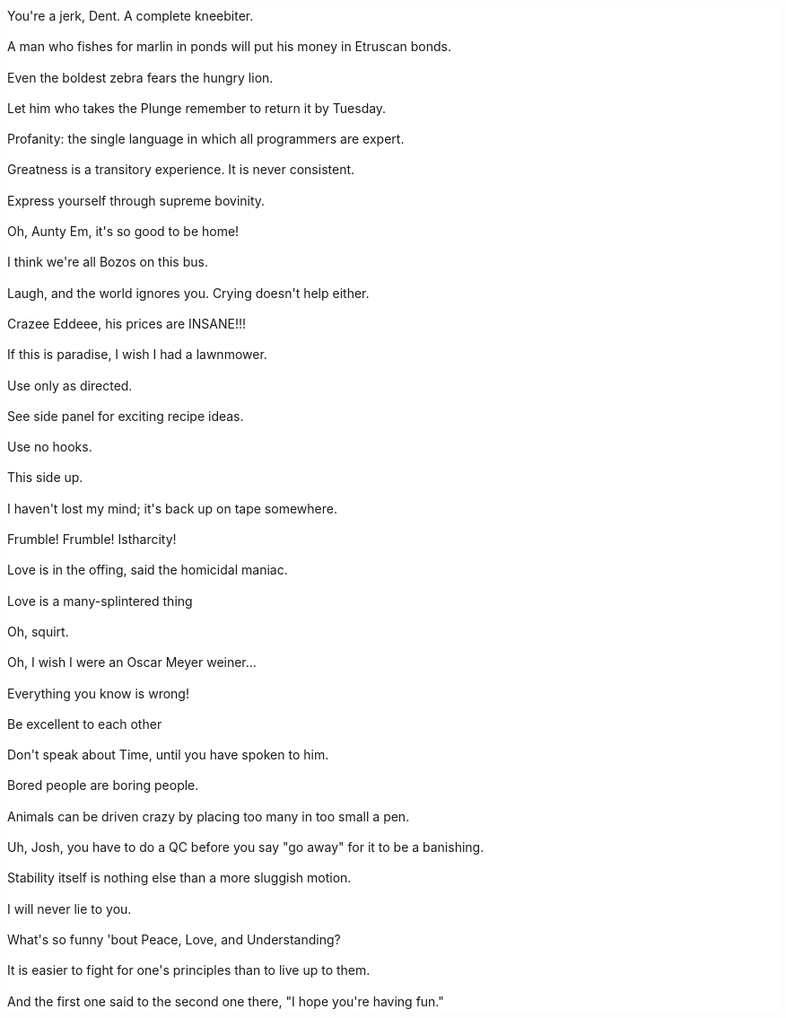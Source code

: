 You're a jerk, Dent. A complete kneebiter.

A man who fishes for marlin in ponds will put his money in Etruscan bonds.

Even the boldest zebra fears the hungry lion.

Let him who takes the Plunge remember to return it by Tuesday.

Profanity: the single language in which all programmers are expert.

Greatness is a transitory experience. It is never consistent.

Express yourself through supreme bovinity.

Oh, Aunty Em, it's so good to be home!

I think we're all Bozos on this bus.

Laugh, and the world ignores you. Crying doesn't help either.

Crazee Eddeee, his prices are INSANE!!!

If this is paradise, I wish I had a lawnmower.

Use only as directed.

See side panel for exciting recipe ideas.

Use no hooks.

This side up.

I haven't lost my mind; it's back up on tape somewhere.

Frumble! Frumble! Istharcity!

Love is in the offing, said the homicidal maniac.

Love is a many-splintered thing

Oh, squirt.

Oh, I wish I were an Oscar Meyer weiner...

Everything you know is wrong!

Be excellent to each other

Don't speak about Time, until you have spoken to him.

Bored people are boring people.

Animals can be driven crazy by placing too many in too small a pen.

Uh, Josh, you have to do a QC before you say "go away" for it to be a banishing.

Stability itself is nothing else than a more sluggish motion.

I will never lie to you.

What's so funny 'bout Peace, Love, and Understanding?

It is easier to fight for one's principles than to live up to them.

And the first one said to the second one there, "I hope you're having fun."

